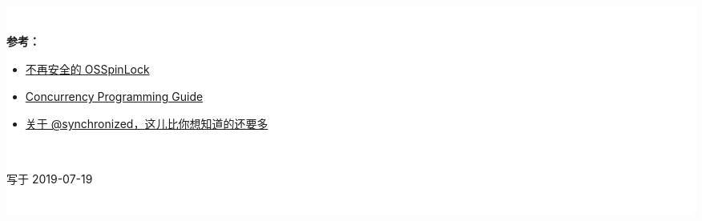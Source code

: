 
<br>

**参考：**

- [不再安全的 OSSpinLock](https://blog.ibireme.com/2016/01/16/spinlock_is_unsafe_in_ios/)

- [Concurrency Programming Guide](https://developer.apple.com/library/archive/documentation/General/Conceptual/ConcurrencyProgrammingGuide/OperationQueues/OperationQueues.html#//apple_ref/doc/uid/TP40008091-CH102-SW24)

- [关于 @synchronized，这儿比你想知道的还要多](http://yulingtianxia.com/blog/2015/11/01/More-than-you-want-to-know-about-synchronized/)

<br>

写于 2019-07-19

<br>